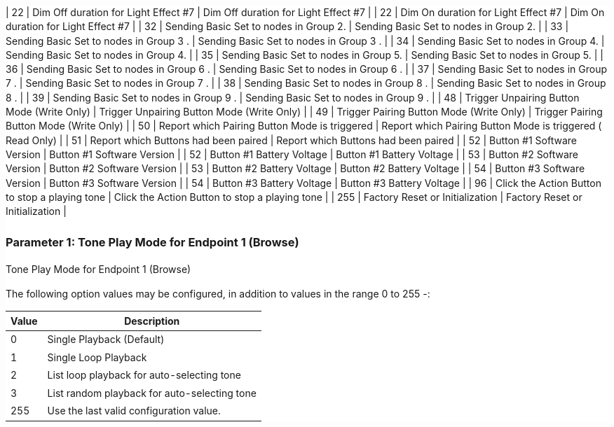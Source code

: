 | 22 | Dim Off duration for Light Effect #7 | Dim Off duration for Light Effect #7 |
| 22 | Dim On duration for Light Effect #7 | Dim On duration for Light Effect #7 |
| 32 | Sending Basic Set to nodes in Group 2. | Sending Basic Set to nodes in Group 2. |
| 33 | Sending Basic Set to nodes in Group 3 . | Sending Basic Set to nodes in Group 3 . |
| 34 | Sending Basic Set to nodes in Group 4. | Sending Basic Set to nodes in Group 4. |
| 35 | Sending Basic Set to nodes in Group 5. | Sending Basic Set to nodes in Group 5. |
| 36 | Sending Basic Set to nodes in Group 6 . | Sending Basic Set to nodes in Group 6 . |
| 37 | Sending Basic Set to nodes in Group 7 . | Sending Basic Set to nodes in Group 7 . |
| 38 | Sending Basic Set to nodes in Group 8 . | Sending Basic Set to nodes in Group 8 . |
| 39 | Sending Basic Set to nodes in Group 9 . | Sending Basic Set to nodes in Group 9 . |
| 48 | Trigger Unpairing Button Mode (Write Only) | Trigger Unpairing Button Mode (Write Only) |
| 49 | Trigger Pairing Button Mode (Write Only) | Trigger Pairing Button Mode (Write Only) |
| 50 | Report which Pairing Button Mode is triggered | Report which Pairing Button Mode is triggered ( Read Only) |
| 51 | Report which Buttons had been paired | Report which Buttons had been paired |
| 52 | Button #1 Software Version | Button #1 Software Version |
| 52 | Button #1 Battery Voltage | Button #1 Battery Voltage |
| 53 | Button #2 Software Version | Button #2 Software Version |
| 53 | Button #2 Battery Voltage | Button #2 Battery Voltage |
| 54 | Button #3 Software Version | Button #3 Software Version |
| 54 | Button #3 Battery Voltage | Button #3 Battery Voltage |
| 96 | Click the Action Button to stop a playing tone | Click the Action Button to stop a playing tone |
| 255 | Factory Reset or Initialization | Factory Reset or Initialization |

### Parameter 1: Tone Play Mode for Endpoint 1 (Browse)

Tone Play Mode for Endpoint 1 (Browse)

The following option values may be configured, in addition to values in the range 0 to 255 -:

| Value  | Description |
|--------|-------------|
| 0 | Single Playback (Default) |
| 1 | Single Loop Playback |
| 2 | List loop playback for auto-selecting tone |
| 3 | List random playback for auto-selecting tone |
| 255 | Use the last valid configuration value. |

